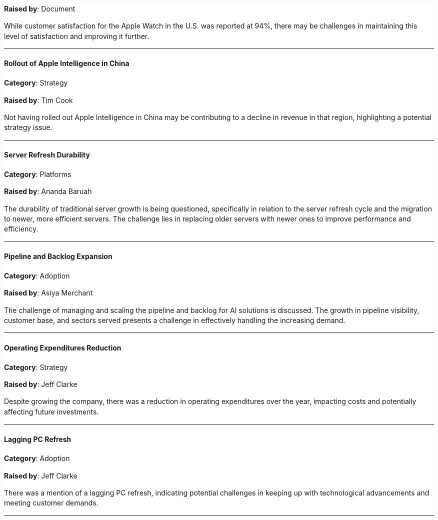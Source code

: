 **Raised by**: Document

While customer satisfaction for the Apple Watch in the U.S. was reported at 94%, there may be challenges in maintaining this level of satisfaction and improving it further.

---

#### Rollout of Apple Intelligence in China

**Category**: Strategy

**Raised by**: Tim Cook

Not having rolled out Apple Intelligence in China may be contributing to a decline in revenue in that region, highlighting a potential strategy issue.

---

#### Server Refresh Durability

**Category**: Platforms

**Raised by**: Ananda Baruah

The durability of traditional server growth is being questioned, specifically in relation to the server refresh cycle and the migration to newer, more efficient servers. The challenge lies in replacing older servers with newer ones to improve performance and efficiency.

---

#### Pipeline and Backlog Expansion

**Category**: Adoption

**Raised by**: Asiya Merchant

The challenge of managing and scaling the pipeline and backlog for AI solutions is discussed. The growth in pipeline visibility, customer base, and sectors served presents a challenge in effectively handling the increasing demand.

---

#### Operating Expenditures Reduction

**Category**: Strategy

**Raised by**: Jeff Clarke

Despite growing the company, there was a reduction in operating expenditures over the year, impacting costs and potentially affecting future investments.

---

#### Lagging PC Refresh

**Category**: Adoption

**Raised by**: Jeff Clarke

There was a mention of a lagging PC refresh, indicating potential challenges in keeping up with technological advancements and meeting customer demands.

---